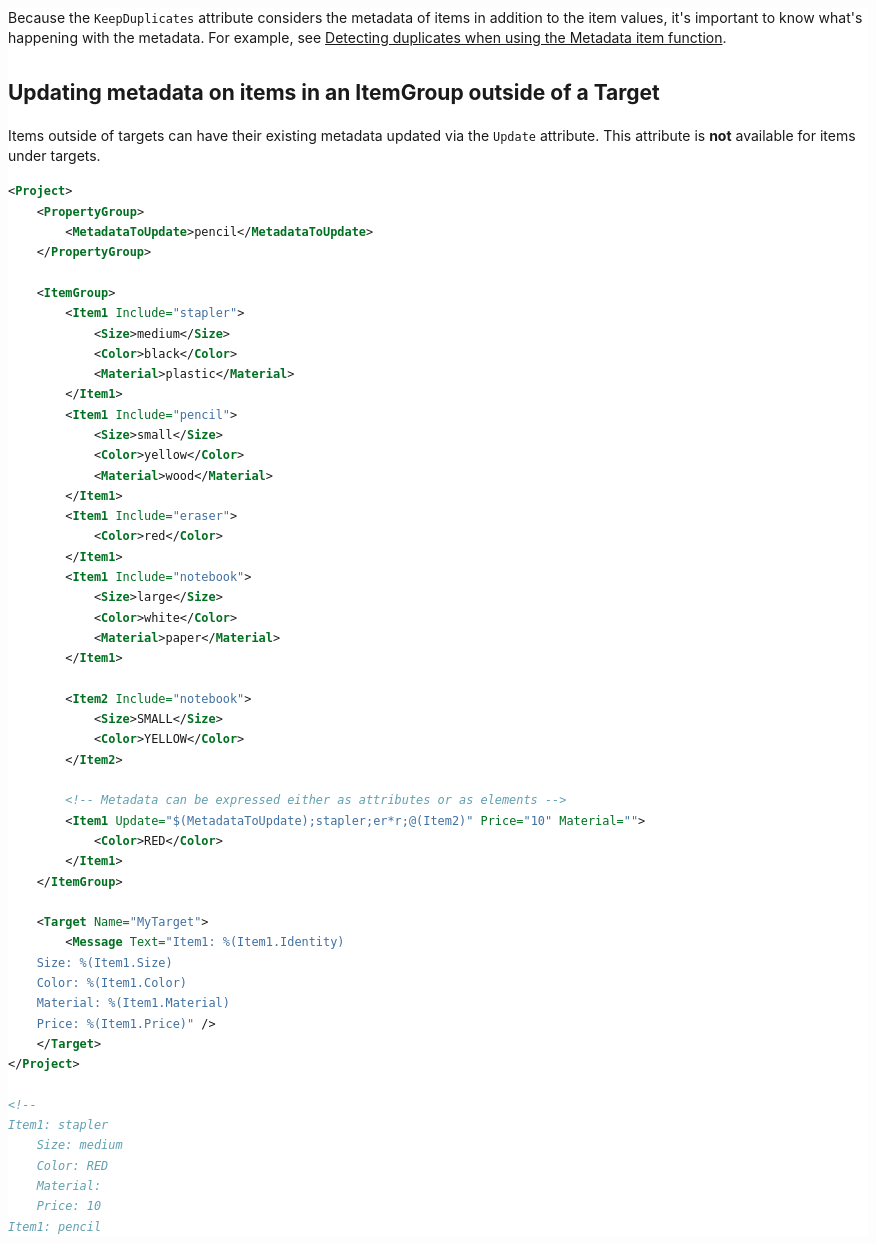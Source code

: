 Because the `KeepDuplicates` attribute considers the metadata of items in addition to the item values, it's important to know what's happening with the metadata. For example, see [Detecting duplicates when using the Metadata item function](./item-functions.md#detecting-duplicates-when-using-the-metadata-item-function).

## Updating metadata on items in an ItemGroup outside of a Target

Items outside of targets can have their existing metadata updated via the `Update` attribute. This attribute is **not** available for items under targets.

```xml
<Project>
    <PropertyGroup>
        <MetadataToUpdate>pencil</MetadataToUpdate>
    </PropertyGroup>

    <ItemGroup>
        <Item1 Include="stapler">
            <Size>medium</Size>
            <Color>black</Color>
            <Material>plastic</Material>
        </Item1>
        <Item1 Include="pencil">
            <Size>small</Size>
            <Color>yellow</Color>
            <Material>wood</Material>
        </Item1>
        <Item1 Include="eraser">
            <Color>red</Color>
        </Item1>
        <Item1 Include="notebook">
            <Size>large</Size>
            <Color>white</Color>
            <Material>paper</Material>
        </Item1>

        <Item2 Include="notebook">
            <Size>SMALL</Size>
            <Color>YELLOW</Color>
        </Item2>

        <!-- Metadata can be expressed either as attributes or as elements -->
        <Item1 Update="$(MetadataToUpdate);stapler;er*r;@(Item2)" Price="10" Material="">
            <Color>RED</Color>
        </Item1>
    </ItemGroup>

    <Target Name="MyTarget">
        <Message Text="Item1: %(Item1.Identity)
    Size: %(Item1.Size)
    Color: %(Item1.Color)
    Material: %(Item1.Material)
    Price: %(Item1.Price)" />
    </Target>
</Project>

<!--  
Item1: stapler
    Size: medium
    Color: RED
    Material:
    Price: 10
Item1: pencil
```
